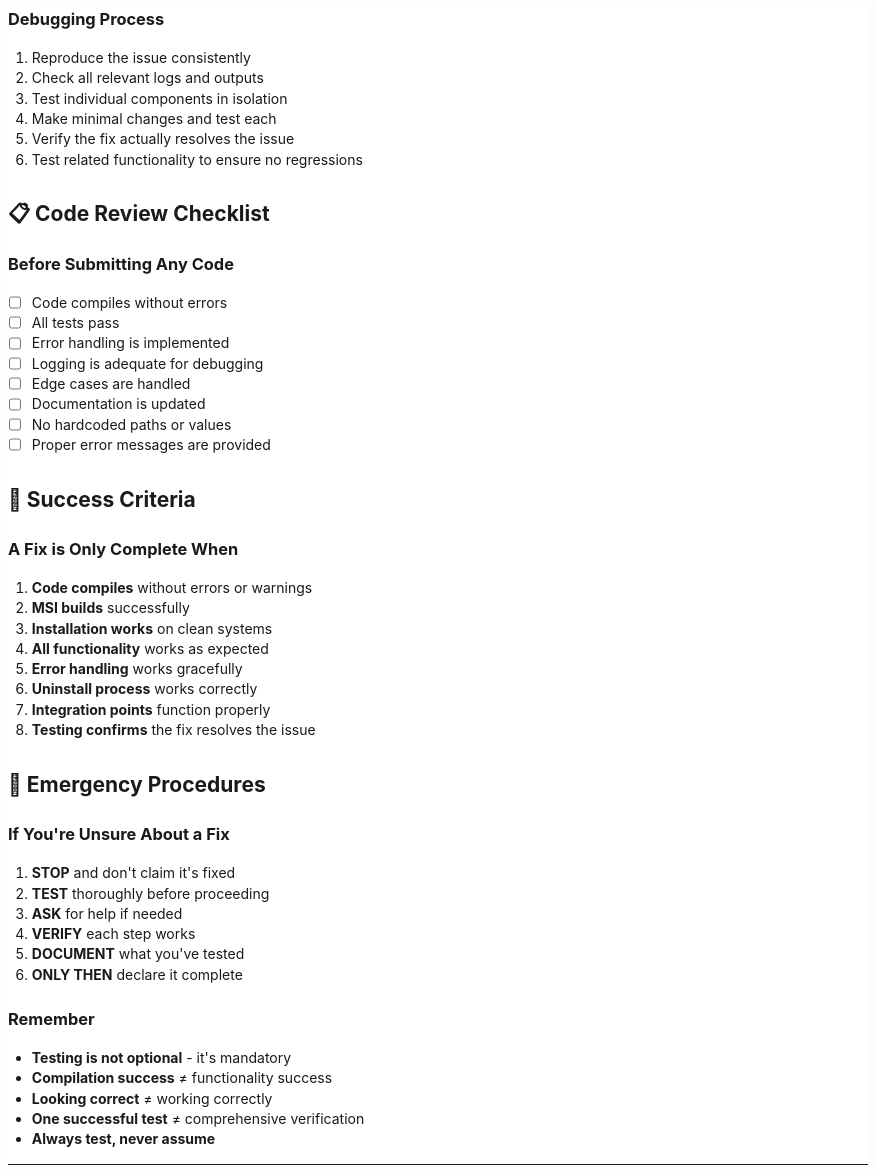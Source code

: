 ### Debugging Process
1. Reproduce the issue consistently
2. Check all relevant logs and outputs
3. Test individual components in isolation
4. Make minimal changes and test each
5. Verify the fix actually resolves the issue
6. Test related functionality to ensure no regressions

## 📋 Code Review Checklist

### Before Submitting Any Code
- [ ] Code compiles without errors
- [ ] All tests pass
- [ ] Error handling is implemented
- [ ] Logging is adequate for debugging
- [ ] Edge cases are handled
- [ ] Documentation is updated
- [ ] No hardcoded paths or values
- [ ] Proper error messages are provided

## 🎯 Success Criteria

### A Fix is Only Complete When
1. **Code compiles** without errors or warnings
2. **MSI builds** successfully
3. **Installation works** on clean systems
4. **All functionality** works as expected
5. **Error handling** works gracefully
6. **Uninstall process** works correctly
7. **Integration points** function properly
8. **Testing confirms** the fix resolves the issue

## 🚨 Emergency Procedures

### If You're Unsure About a Fix
1. **STOP** and don't claim it's fixed
2. **TEST** thoroughly before proceeding
3. **ASK** for help if needed
4. **VERIFY** each step works
5. **DOCUMENT** what you've tested
6. **ONLY THEN** declare it complete

### Remember
- **Testing is not optional** - it's mandatory
- **Compilation success** ≠ functionality success
- **Looking correct** ≠ working correctly
- **One successful test** ≠ comprehensive verification
- **Always test, never assume**

---